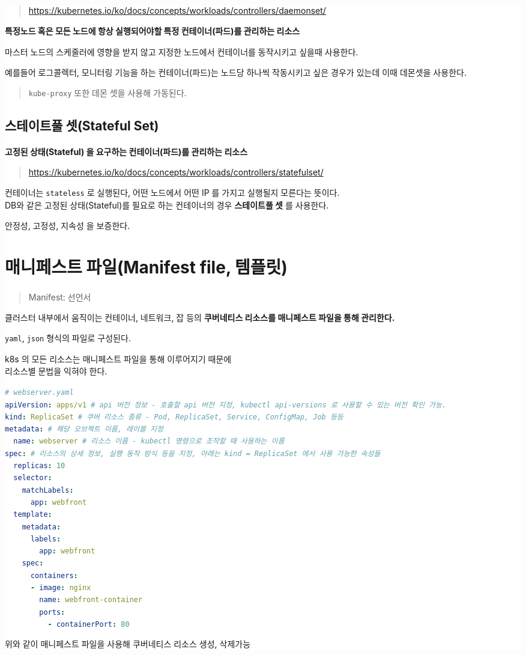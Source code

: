> https://kubernetes.io/ko/docs/concepts/workloads/controllers/daemonset/

**특정노드 혹은 모든 노드에 항상 실행되어야할 특정 컨테이너(파드)를 관리하는 리소스**

마스터 노드의 스케줄러에 영향을 받지 않고 지정한 노드에서 컨테이너를 동작시키고 싶을때 사용한다.

예를들어 로그콜렉터, 모니터링 기능을 하는 컨테이너(파드)는 노드당 하나씩 작동시키고 싶은 경우가 있는데 이때 데몬셋을 사용한다.  

> `kube-proxy` 또한 데몬 셋을 사용해 가동된다.  

## 스테이트풀 셋(Stateful Set)

**고정된 상태(Stateful) 을 요구하는 컨테이너(파드)를 관리하는 리소스**

> https://kubernetes.io/ko/docs/concepts/workloads/controllers/statefulset/

컨테이너는 `stateless` 로 실행된다, 어떤 노드에서 어떤 IP 를 가지고 실행될지 모른다는 뜻이다.  
DB와 같은 고정된 상태(Stateful)를 필요로 하는 컨테이너의 경우 **스테이트풀 셋** 를 사용한다.

안정성, 고정성, 지속성 을 보증한다.  

# 매니페스트 파일(Manifest file, 템플릿)

> Manifest: 선언서

클러스터 내부에서 움직이는 컨테이너, 네트워크, 잡 등의 **쿠버네티스 리소스를 매니페스트 파일을 통해 관리한다.**

`yaml`, `json` 형식의 파일로 구성된다.   

k8s 의 모든 리소스는 매니페스트 파일을 통해 이루어지기 때문에  
리소스별 문법을 익혀야 한다.  

```yaml
# webserver.yaml
apiVersion: apps/v1 # api 버전 정보 - 호출할 api 버전 지정, kubectl api-versions 로 사용할 수 있는 버전 확인 가능.
kind: ReplicaSet # 쿠버 리소스 종류 - Pod, ReplicaSet, Service, ConfigMap, Job 등등
metadata: # 해당 오브젝트 이름, 레이블 지정
  name: webserver # 리소스 이름 - kubectl 명령으로 조작할 때 사용하는 이름
spec: # 리소스의 상세 정보, 실행 동작 방식 등을 지정, 아래는 kind = ReplicaSet 에서 사용 가능한 속성들  
  replicas: 10
  selector:
    matchLabels:
      app: webfront
  template:
    metadata:
      labels:
        app: webfront
    spec:
      containers:
      - image: nginx
        name: webfront-container
        ports:
          - containerPort: 80
```

위와 같이 매니페스트 파일을 사용해 쿠버네티스 리소스 생성, 삭제가능  
